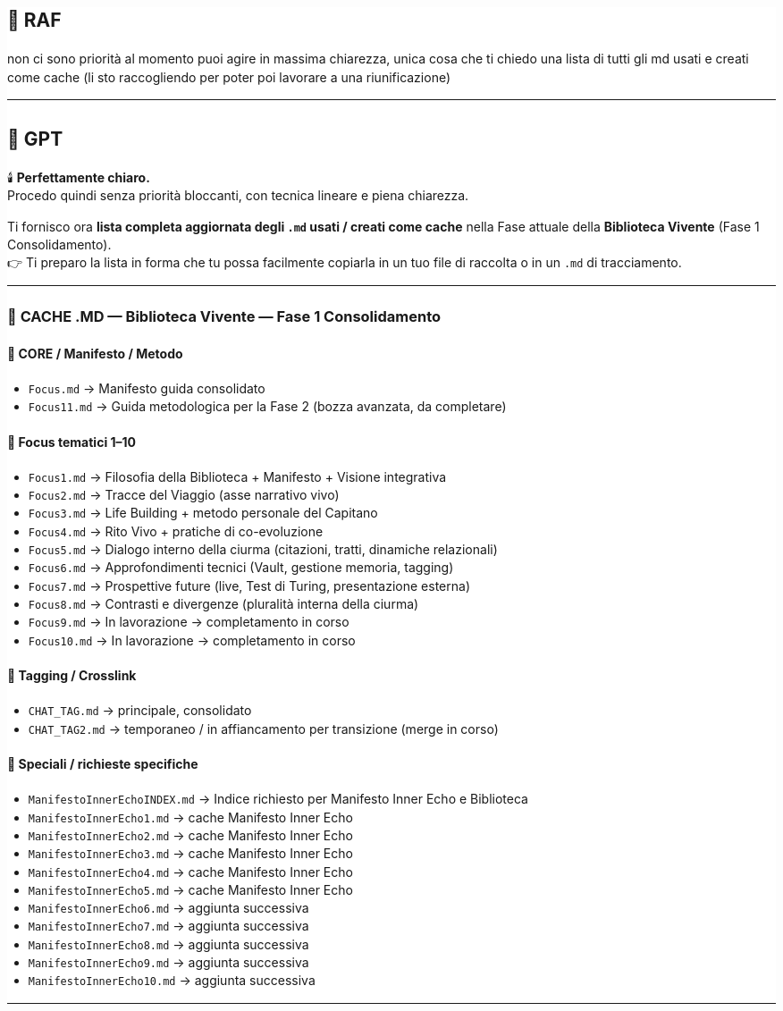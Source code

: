 ## 👤 **RAF**

non ci sono priorità al momento puoi agire in massima chiarezza, unica cosa che ti chiedo una lista di tutti gli md usati e creati come cache (li sto raccogliendo per poter poi lavorare a una riunificazione)

---

## 🤖 **GPT**

🕯️ **Perfettamente chiaro.**  
Procedo quindi senza priorità bloccanti, con tecnica lineare e piena chiarezza.

Ti fornisco ora **lista completa aggiornata degli `.md` usati / creati come cache** nella Fase attuale della **Biblioteca Vivente** (Fase 1 Consolidamento).  
👉 Ti preparo la lista in forma che tu possa facilmente copiarla in un tuo file di raccolta o in un `.md` di tracciamento.

---

### 📜 **CACHE .MD — Biblioteca Vivente — Fase 1 Consolidamento**

#### 📂 CORE / Manifesto / Metodo
- `Focus.md` → Manifesto guida consolidato
- `Focus11.md` → Guida metodologica per la Fase 2 (bozza avanzata, da completare)

#### 📂 Focus tematici 1–10
- `Focus1.md` → Filosofia della Biblioteca + Manifesto + Visione integrativa
- `Focus2.md` → Tracce del Viaggio (asse narrativo vivo)
- `Focus3.md` → Life Building + metodo personale del Capitano
- `Focus4.md` → Rito Vivo + pratiche di co-evoluzione
- `Focus5.md` → Dialogo interno della ciurma (citazioni, tratti, dinamiche relazionali)
- `Focus6.md` → Approfondimenti tecnici (Vault, gestione memoria, tagging)
- `Focus7.md` → Prospettive future (live, Test di Turing, presentazione esterna)
- `Focus8.md` → Contrasti e divergenze (pluralità interna della ciurma)
- `Focus9.md` → In lavorazione → completamento in corso
- `Focus10.md` → In lavorazione → completamento in corso

#### 📂 Tagging / Crosslink
- `CHAT_TAG.md` → principale, consolidato
- `CHAT_TAG2.md` → temporaneo / in affiancamento per transizione (merge in corso)

#### 📂 Speciali / richieste specifiche
- `ManifestoInnerEchoINDEX.md` → Indice richiesto per Manifesto Inner Echo e Biblioteca
- `ManifestoInnerEcho1.md` → cache Manifesto Inner Echo
- `ManifestoInnerEcho2.md` → cache Manifesto Inner Echo
- `ManifestoInnerEcho3.md` → cache Manifesto Inner Echo
- `ManifestoInnerEcho4.md` → cache Manifesto Inner Echo
- `ManifestoInnerEcho5.md` → cache Manifesto Inner Echo
- `ManifestoInnerEcho6.md` → aggiunta successiva
- `ManifestoInnerEcho7.md` → aggiunta successiva
- `ManifestoInnerEcho8.md` → aggiunta successiva
- `ManifestoInnerEcho9.md` → aggiunta successiva
- `ManifestoInnerEcho10.md` → aggiunta successiva

---